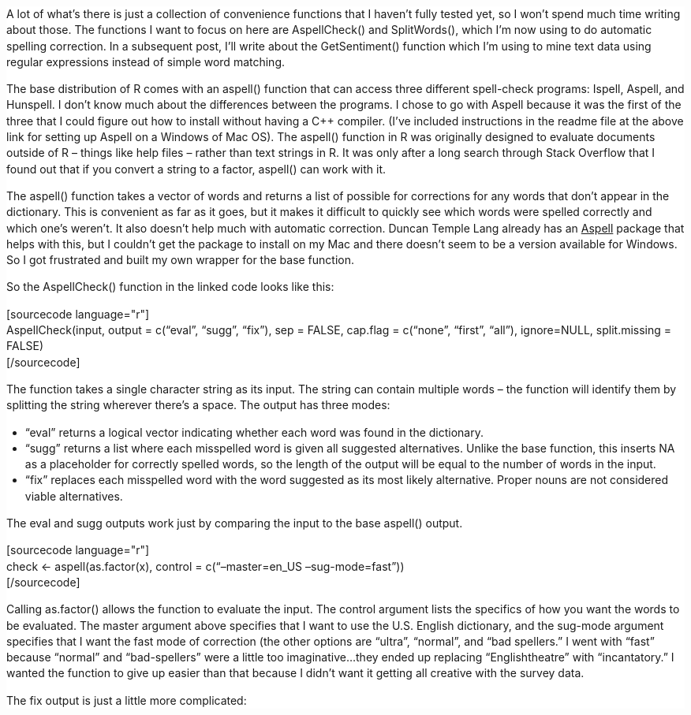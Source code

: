 A lot of what’s there is just a collection of convenience functions that I haven’t fully tested yet, so I won’t spend much time writing about those. The functions I want to focus on here are AspellCheck() and SplitWords(), which I’m now using to do automatic spelling correction. In a subsequent post, I’ll write about the GetSentiment() function which I’m using to mine text data using regular expressions instead of simple word matching.

The base distribution of R comes with an aspell() function that can access three different spell-check programs: Ispell, Aspell, and Hunspell. I don’t know much about the differences between the programs. I chose to go with Aspell because it was the first of the three that I could figure out how to install without having a C++ compiler. (I’ve included instructions in the readme file at the above link for setting up Aspell on a Windows of Mac OS). The aspell() function in R was originally designed to evaluate documents outside of R – things like help files – rather than text strings in R. It was only after a long search through Stack Overflow that I found out that if you convert a string to a factor, aspell() can work with it.

The aspell() function takes a vector of words and returns a list of possible for corrections for any words that don’t appear in the dictionary. This is convenient as far as it goes, but it makes it difficult to quickly see which words were spelled correctly and which one’s weren’t. It also doesn’t help much with automatic correction. Duncan Temple Lang already has an [Aspell][2] package that helps with this, but I couldn’t get the package to install on my Mac and there doesn’t seem to be a version available for Windows. So I got frustrated and built my own wrapper for the base function.

So the AspellCheck() function in the linked code looks like this:

[sourcecode language="r"]  
AspellCheck(input, output = c(&#8220;eval&#8221;, “sugg”, “fix”), sep = FALSE, cap.flag = c(&#8220;none&#8221;, “first”, “all”), ignore=NULL, split.missing = FALSE)  
[/sourcecode]

The function takes a single character string as its input. The string can contain multiple words – the function will identify them by splitting the string wherever there’s a space. The output has three modes:

*   &#8220;eval&#8221; returns a logical vector indicating whether each word was found in the dictionary.
*   &#8220;sugg&#8221; returns a list where each misspelled word is given all suggested alternatives. Unlike the base function, this inserts NA as a placeholder for correctly spelled words, so the length of the output will be equal to the number of words in the input.
*   &#8220;fix&#8221; replaces each misspelled word with the word suggested as its most likely alternative. Proper nouns are not considered viable alternatives.

The eval and sugg outputs work just by comparing the input to the base aspell() output.

[sourcecode language="r"]  
check <- aspell(as.factor(x), control = c(&#8220;&#8211;master=en_US &#8211;sug-mode=fast&#8221;))  
[/sourcecode]

Calling as.factor() allows the function to evaluate the input. The control argument lists the specifics of how you want the words to be evaluated. The master argument above specifies that I want to use the U.S. English dictionary, and the sug-mode argument specifies that I want the fast mode of correction (the other options are “ultra”, “normal”, and “bad spellers.” I went with “fast” because “normal” and “bad-spellers” were a little too imaginative…they ended up replacing “Englishtheatre” with “incantatory.” I wanted the function to give up easier than that because I didn’t want it getting all creative with the survey data.

The fix output is just a little more complicated:


 [1]: https://github.com/schaunwheeler/tmt
 [2]: http://www.omegahat.org/Aspell/
 [3]: http://person2.sol.lu.se/JoostVanDeWeijer/Texts/studling.pdf
 [4]: http://norvig.com/spell-correct.html